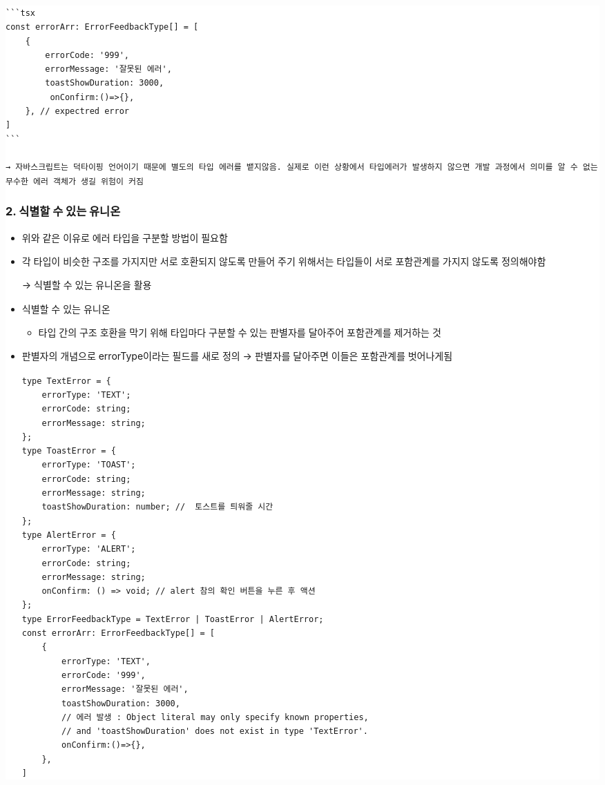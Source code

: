     ```tsx
    const errorArr: ErrorFeedbackType[] = [
    	{
    		errorCode: '999',
    		errorMessage: '잘못된 에러',
    		toastShowDuration: 3000,
    		 onConfirm:()=>{},
    	}, // expectred error
    ]
    ```
    
    → 자바스크립트는 덕타이핑 언어이기 때문에 별도의 타입 에러를 뱉지않음. 실제로 이런 상황에서 타입에러가 발생하지 않으면 개발 과정에서 의미를 알 수 없는 무수한 에러 객체가 생길 위험이 커짐
    

### 2. 식별할 수 있는 유니온

- 위와 같은 이유로 에러 타입을 구분할 방법이 필요함
- 각 타입이 비슷한 구조를 가지지만 서로 호환되지 않도록 만들어 주기 위해서는 타입들이 서로 포함관계를 가지지 않도록 정의해야함
    
    → 식별할 수 있는 유니온을 활용
    
- 식별할 수 있는 유니온
    - 타입 간의 구조 호환을 막기 위해 타입마다 구분할 수 있는 판별자를 달아주어 포함관계를 제거하는 것
- 판별자의 개념으로 errorType이라는 필드를 새로 정의
→ 판별자를 달아주면 이들은 포함관계를 벗어나게됨
    
    ```tsx
    type TextError = {
    	errorType: 'TEXT';
    	errorCode: string;
    	errorMessage: string;
    };
    type ToastError = {
    	errorType: 'TOAST';
    	errorCode: string;
    	errorMessage: string;
    	toastShowDuration: number; //  토스트를 틔워줄 시간
    };
    type AlertError = {
    	errorType: 'ALERT';
    	errorCode: string;
    	errorMessage: string;
    	onConfirm: () => void; // alert 참의 확인 버튼을 누른 후 액션
    };
    type ErrorFeedbackType = TextError | ToastError | AlertError;
    const errorArr: ErrorFeedbackType[] = [
    	{
    		errorType: 'TEXT',
    		errorCode: '999',
    		errorMessage: '잘못된 에러',
    		toastShowDuration: 3000, 
    		// 에러 발생 : Object literal may only specify known properties, 
    		// and 'toastShowDuration' does not exist in type 'TextError'.
    		onConfirm:()=>{},
    	},
    ]
    ```
    